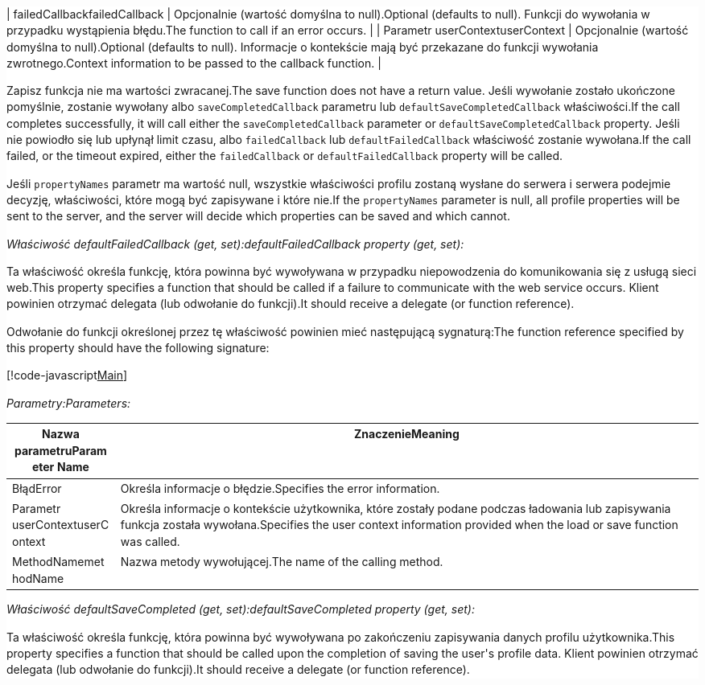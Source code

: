 | <span data-ttu-id="f3d22-300">failedCallback</span><span class="sxs-lookup"><span data-stu-id="f3d22-300">failedCallback</span></span> | <span data-ttu-id="f3d22-301">Opcjonalnie (wartość domyślna to null).</span><span class="sxs-lookup"><span data-stu-id="f3d22-301">Optional (defaults to null).</span></span> <span data-ttu-id="f3d22-302">Funkcji do wywołania w przypadku wystąpienia błędu.</span><span class="sxs-lookup"><span data-stu-id="f3d22-302">The function to call if an error occurs.</span></span> |
| <span data-ttu-id="f3d22-303">Parametr userContext</span><span class="sxs-lookup"><span data-stu-id="f3d22-303">userContext</span></span> | <span data-ttu-id="f3d22-304">Opcjonalnie (wartość domyślna to null).</span><span class="sxs-lookup"><span data-stu-id="f3d22-304">Optional (defaults to null).</span></span> <span data-ttu-id="f3d22-305">Informacje o kontekście mają być przekazane do funkcji wywołania zwrotnego.</span><span class="sxs-lookup"><span data-stu-id="f3d22-305">Context information to be passed to the callback function.</span></span> |

<span data-ttu-id="f3d22-306">Zapisz funkcja nie ma wartości zwracanej.</span><span class="sxs-lookup"><span data-stu-id="f3d22-306">The save function does not have a return value.</span></span> <span data-ttu-id="f3d22-307">Jeśli wywołanie zostało ukończone pomyślnie, zostanie wywołany albo `saveCompletedCallback` parametru lub `defaultSaveCompletedCallback` właściwości.</span><span class="sxs-lookup"><span data-stu-id="f3d22-307">If the call completes successfully, it will call either the `saveCompletedCallback` parameter or `defaultSaveCompletedCallback` property.</span></span> <span data-ttu-id="f3d22-308">Jeśli nie powiodło się lub upłynął limit czasu, albo `failedCallback` lub `defaultFailedCallback` właściwość zostanie wywołana.</span><span class="sxs-lookup"><span data-stu-id="f3d22-308">If the call failed, or the timeout expired, either the `failedCallback` or `defaultFailedCallback` property will be called.</span></span>

<span data-ttu-id="f3d22-309">Jeśli `propertyNames` parametr ma wartość null, wszystkie właściwości profilu zostaną wysłane do serwera i serwera podejmie decyzję, właściwości, które mogą być zapisywane i które nie.</span><span class="sxs-lookup"><span data-stu-id="f3d22-309">If the `propertyNames` parameter is null, all profile properties will be sent to the server, and the server will decide which properties can be saved and which cannot.</span></span>

<span data-ttu-id="f3d22-310">*Właściwość defaultFailedCallback (get, set):*</span><span class="sxs-lookup"><span data-stu-id="f3d22-310">*defaultFailedCallback property (get, set):*</span></span>

<span data-ttu-id="f3d22-311">Ta właściwość określa funkcję, która powinna być wywoływana w przypadku niepowodzenia do komunikowania się z usługą sieci web.</span><span class="sxs-lookup"><span data-stu-id="f3d22-311">This property specifies a function that should be called if a failure to communicate with the web service occurs.</span></span> <span data-ttu-id="f3d22-312">Klient powinien otrzymać delegata (lub odwołanie do funkcji).</span><span class="sxs-lookup"><span data-stu-id="f3d22-312">It should receive a delegate (or function reference).</span></span>

<span data-ttu-id="f3d22-313">Odwołanie do funkcji określonej przez tę właściwość powinien mieć następującą sygnaturą:</span><span class="sxs-lookup"><span data-stu-id="f3d22-313">The function reference specified by this property should have the following signature:</span></span>

[!code-javascript[Main](understanding-asp-net-ajax-authentication-and-profile-application-services/samples/sample9.js)]

<span data-ttu-id="f3d22-314">*Parametry:*</span><span class="sxs-lookup"><span data-stu-id="f3d22-314">*Parameters:*</span></span>

| <span data-ttu-id="f3d22-315">**Nazwa parametru**</span><span class="sxs-lookup"><span data-stu-id="f3d22-315">**Parameter Name**</span></span> | <span data-ttu-id="f3d22-316">**Znaczenie**</span><span class="sxs-lookup"><span data-stu-id="f3d22-316">**Meaning**</span></span> |
| --- | --- |
| <span data-ttu-id="f3d22-317">Błąd</span><span class="sxs-lookup"><span data-stu-id="f3d22-317">Error</span></span> | <span data-ttu-id="f3d22-318">Określa informacje o błędzie.</span><span class="sxs-lookup"><span data-stu-id="f3d22-318">Specifies the error information.</span></span> |
| <span data-ttu-id="f3d22-319">Parametr userContext</span><span class="sxs-lookup"><span data-stu-id="f3d22-319">userContext</span></span> | <span data-ttu-id="f3d22-320">Określa informacje o kontekście użytkownika, które zostały podane podczas ładowania lub zapisywania funkcja została wywołana.</span><span class="sxs-lookup"><span data-stu-id="f3d22-320">Specifies the user context information provided when the load or save function was called.</span></span> |
| <span data-ttu-id="f3d22-321">MethodName</span><span class="sxs-lookup"><span data-stu-id="f3d22-321">methodName</span></span> | <span data-ttu-id="f3d22-322">Nazwa metody wywołującej.</span><span class="sxs-lookup"><span data-stu-id="f3d22-322">The name of the calling method.</span></span> |

<span data-ttu-id="f3d22-323">*Właściwość defaultSaveCompleted (get, set):*</span><span class="sxs-lookup"><span data-stu-id="f3d22-323">*defaultSaveCompleted property (get, set):*</span></span>

<span data-ttu-id="f3d22-324">Ta właściwość określa funkcję, która powinna być wywoływana po zakończeniu zapisywania danych profilu użytkownika.</span><span class="sxs-lookup"><span data-stu-id="f3d22-324">This property specifies a function that should be called upon the completion of saving the user's profile data.</span></span> <span data-ttu-id="f3d22-325">Klient powinien otrzymać delegata (lub odwołanie do funkcji).</span><span class="sxs-lookup"><span data-stu-id="f3d22-325">It should receive a delegate (or function reference).</span></span>
